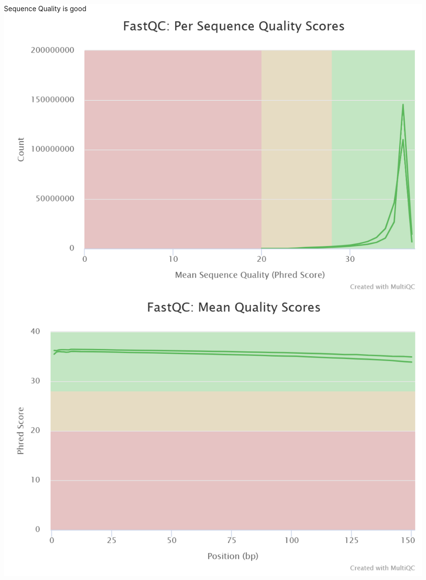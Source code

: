 Sequence Quality is good
![](https://github.com/flofields/Florence_Putnam_Lab_Notebook/blob/dc0cd33982f0f8de074d0662a69ac8942640439d/images/Mdec_RNAseq/trim2_multiqc/fastqc_per_sequence_quality_scores_plot.png)
![](https://github.com/flofields/Florence_Putnam_Lab_Notebook/blob/dc0cd33982f0f8de074d0662a69ac8942640439d/images/Mdec_RNAseq/trim2_multiqc/fastqc_per_base_sequence_quality_plot.png)
